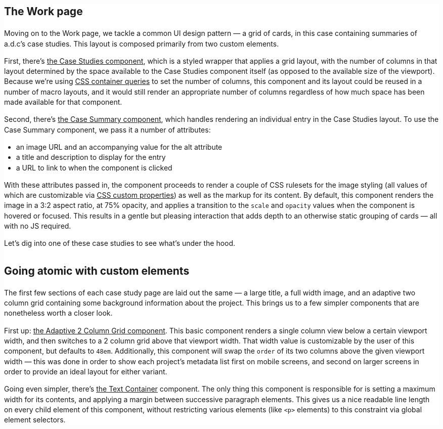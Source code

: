## The Work page

Moving on to the Work page, we tackle a common UI design pattern — a grid of cards, in this case containing summaries of a.d.c’s case studies. This layout is composed primarily from two custom elements.

<blog-image src='/_public/blog/post-assets/cole-design-portfolio/image-grid.jpg' alt='A grid of images, each accompanied by a title and description of a case study'></blog-image>

First, there’s [the Case Studies component](https://github.com/enhance-dev/enhance-example-portfolio/blob/main/app/elements/case-studies.mjs), which is a styled wrapper that applies a grid layout, with the number of columns in that layout determined by the space available to the Case Studies component itself (as opposed to the available size of the viewport). Because we’re using [CSS container queries](https://developer.mozilla.org/en-US/docs/Web/CSS/CSS_container_queries) to set the number of columns, this component and its layout could be reused in a number of macro layouts, and it would still render an appropriate number of columns regardless of how much space has been made available for that component.

Second, there’s [the Case Summary component](https://github.com/enhance-dev/enhance-example-portfolio/blob/main/app/elements/case-summary.mjs), which handles rendering an individual entry in the Case Studies layout. To use the Case Summary component, we pass it a number of attributes:

- an image URL and an accompanying value for the alt attribute
- a title and description to display for the entry
- a URL to link to when the component is clicked

With these attributes passed in, the component proceeds to render a couple of CSS rulesets for the image styling (all values of which are customizable via [CSS custom properties](https://developer.mozilla.org/en-US/docs/Web/CSS/Using_CSS_custom_properties)) as well as the markup for its content. By default, this component renders the image in a 3:2 aspect ratio, at 75% opacity, and applies a transition to the `scale` and `opacity` values when the component is hovered or focused. This results in a gentle but pleasing interaction that adds depth to an otherwise static grouping of cards — all with no JS required.

Let’s dig into one of these case studies to see what’s under the hood.

## Going atomic with custom elements

The first few sections of each case study page are laid out the same — a large title, a full width image, and an adaptive two column grid containing some background information about the project. This brings us to a few simpler components that are nonetheless worth a closer look.

First up: [the Adaptive 2 Column Grid component](https://github.com/enhance-dev/enhance-example-portfolio/blob/main/app/elements/adaptive-2col.mjs). This basic component renders a single column view below a certain viewport width, and then switches to a 2 column grid above that viewport width. That width value is customizable by the user of this component, but defaults to `48em`. Additionally, this component will swap the `order` of its two columns above the given viewport width — this was done in order to show each project’s metadata list first on mobile screens, and second on larger screens in order to provide an ideal layout for either variant.

<blog-image src='/_public/blog/post-assets/cole-design-portfolio/columns.jpg' alt='Two screenshots, one showing a single column layout, another showing a 2 column layout'></blog-image>

Going even simpler, there’s [the Text Container](https://github.com/enhance-dev/enhance-example-portfolio/blob/main/app/elements/text-container.mjs) component. The only thing this component is responsible for is setting a maximum width for its contents, and applying a margin between successive paragraph elements. This gives us a nice readable line length on every child element of this component, without restricting various elements (like `<p>` elements) to this constraint via global element selectors.
